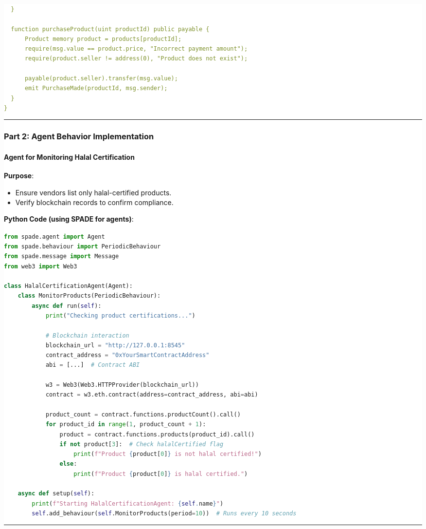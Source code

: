   ```yaml
    }

    function purchaseProduct(uint productId) public payable {
        Product memory product = products[productId];
        require(msg.value == product.price, "Incorrect payment amount");
        require(product.seller != address(0), "Product does not exist");

        payable(product.seller).transfer(msg.value);
        emit PurchaseMade(productId, msg.sender);
    }
}
```

---

### **Part 2: Agent Behavior Implementation**

#### **Agent for Monitoring Halal Certification**

**Purpose**:  
- Ensure vendors list only halal-certified products.  
- Verify blockchain records to confirm compliance.

**Python Code (using SPADE for agents)**:
```python
from spade.agent import Agent
from spade.behaviour import PeriodicBehaviour
from spade.message import Message
from web3 import Web3

class HalalCertificationAgent(Agent):
    class MonitorProducts(PeriodicBehaviour):
        async def run(self):
            print("Checking product certifications...")

            # Blockchain interaction
            blockchain_url = "http://127.0.0.1:8545"
            contract_address = "0xYourSmartContractAddress"
            abi = [...]  # Contract ABI

            w3 = Web3(Web3.HTTPProvider(blockchain_url))
            contract = w3.eth.contract(address=contract_address, abi=abi)

            product_count = contract.functions.productCount().call()
            for product_id in range(1, product_count + 1):
                product = contract.functions.products(product_id).call()
                if not product[3]:  # Check halalCertified flag
                    print(f"Product {product[0]} is not halal certified!")
                else:
                    print(f"Product {product[0]} is halal certified.")

    async def setup(self):
        print(f"Starting HalalCertificationAgent: {self.name}")
        self.add_behaviour(self.MonitorProducts(period=10))  # Runs every 10 seconds
```

---